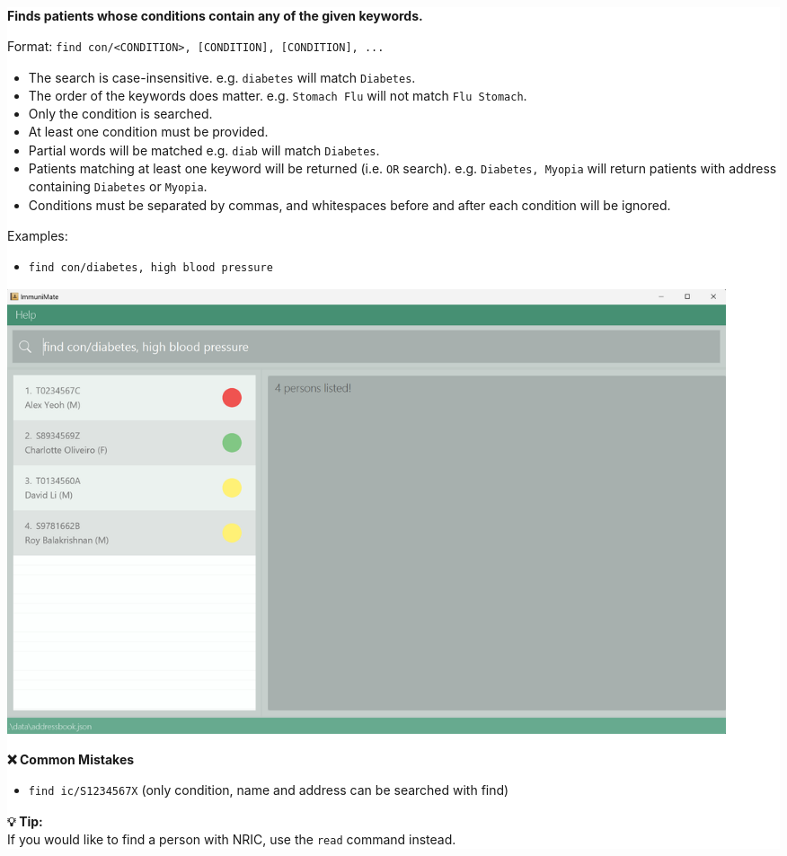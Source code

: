 **Finds patients whose conditions contain any of the given keywords.**

Format: `find con/<CONDITION>, [CONDITION], [CONDITION], ...`

* The search is case-insensitive. e.g. `diabetes` will match `Diabetes`.
* The order of the keywords does matter. e.g. `Stomach Flu` will not match `Flu Stomach`.
* Only the condition is searched.
* At least one condition must be provided.
* Partial words will be matched e.g. `diab` will match `Diabetes`.
* Patients matching at least one keyword will be returned (i.e. `OR` search).
  e.g. `Diabetes, Myopia` will return patients with address containing `Diabetes` or `Myopia`.
* Conditions must be separated by commas, and whitespaces before and after each condition will be ignored.

Examples:
* `find con/diabetes, high blood pressure`

<img src="images/FindConditionCommandResult.png" alt="result for 'find serangoon'" width="800"/>

<div markdown="block" class="alert alert-danger">

**:x: Common Mistakes**<br>
* `find ic/S1234567X` (only condition, name and address can be searched with find)<br>
</div>

<div markdown="block" class="alert alert-success">

**:bulb: Tip:**<br>
If you would like to find a person with NRIC, use the `read` command instead.
</div>
